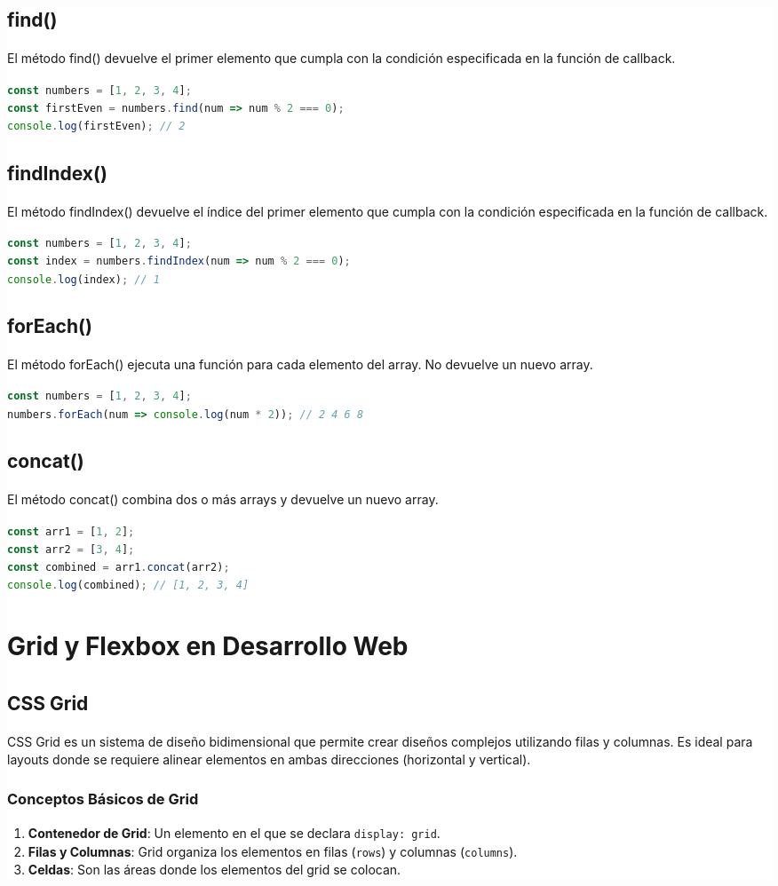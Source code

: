 ## find()
El método find() devuelve el primer elemento que cumpla con la condición especificada en la función de callback.

```js
const numbers = [1, 2, 3, 4];
const firstEven = numbers.find(num => num % 2 === 0);
console.log(firstEven); // 2
```

## findIndex()
El método findIndex() devuelve el índice del primer elemento que cumpla con la condición especificada en la función de callback.

```js
const numbers = [1, 2, 3, 4];
const index = numbers.findIndex(num => num % 2 === 0);
console.log(index); // 1
```

## forEach()
El método forEach() ejecuta una función para cada elemento del array. No devuelve un nuevo array.

```js
const numbers = [1, 2, 3, 4];
numbers.forEach(num => console.log(num * 2)); // 2 4 6 8
```

## concat()
El método concat() combina dos o más arrays y devuelve un nuevo array.

```js
const arr1 = [1, 2];
const arr2 = [3, 4];
const combined = arr1.concat(arr2);
console.log(combined); // [1, 2, 3, 4]
```

# Grid y Flexbox en Desarrollo Web

## CSS Grid

CSS Grid es un sistema de diseño bidimensional que permite crear diseños complejos utilizando filas y columnas. Es ideal para layouts donde se requiere alinear elementos en ambas direcciones (horizontal y vertical).

### Conceptos Básicos de Grid
1. **Contenedor de Grid**: Un elemento en el que se declara `display: grid`.
2. **Filas y Columnas**: Grid organiza los elementos en filas (`rows`) y columnas (`columns`).
3. **Celdas**: Son las áreas donde los elementos del grid se colocan.
